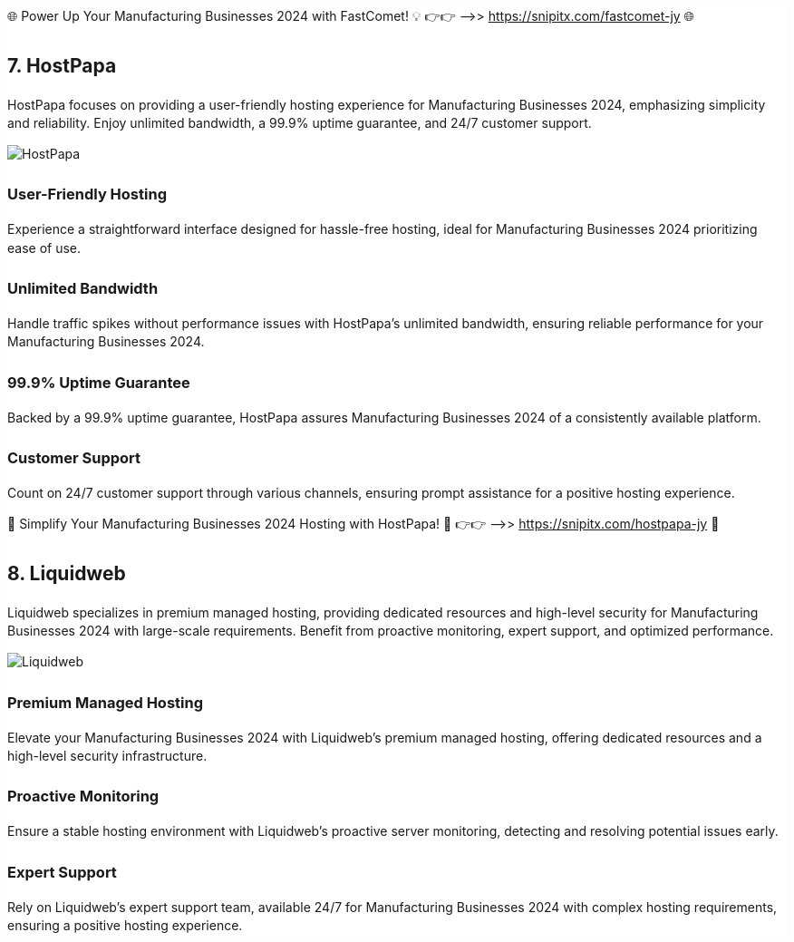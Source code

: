 🌐 Power Up Your Manufacturing Businesses 2024 with FastComet! 💡
👉👉 -->> https://snipitx.com/fastcomet-jy 🌐

## 7. HostPapa

HostPapa focuses on providing a user-friendly hosting experience for Manufacturing Businesses 2024, emphasizing simplicity and reliability. Enjoy unlimited bandwidth, a 99.9% uptime guarantee, and 24/7 customer support.

![HostPapa](https://i.imgur.com/ouDTkvl.jpeg "HostPapa Hosting")

### User-Friendly Hosting
Experience a straightforward interface designed for hassle-free hosting, ideal for Manufacturing Businesses 2024 prioritizing ease of use.

### Unlimited Bandwidth
Handle traffic spikes without performance issues with HostPapa’s unlimited bandwidth, ensuring reliable performance for your Manufacturing Businesses 2024.

### 99.9% Uptime Guarantee
Backed by a 99.9% uptime guarantee, HostPapa assures Manufacturing Businesses 2024 of a consistently available platform.

### Customer Support
Count on 24/7 customer support through various channels, ensuring prompt assistance for a positive hosting experience.

🌈 Simplify Your Manufacturing Businesses 2024 Hosting with HostPapa! 🚀
👉👉 -->> https://snipitx.com/hostpapa-jy 🚀

## 8. Liquidweb

Liquidweb specializes in premium managed hosting, providing dedicated resources and high-level security for Manufacturing Businesses 2024 with large-scale requirements. Benefit from proactive monitoring, expert support, and optimized performance.

![Liquidweb](https://i.imgur.com/4IvT9SC.jpeg "Liquidweb Hosting")

### Premium Managed Hosting
Elevate your Manufacturing Businesses 2024 with Liquidweb’s premium managed hosting, offering dedicated resources and a high-level security infrastructure.

### Proactive Monitoring
Ensure a stable hosting environment with Liquidweb’s proactive server monitoring, detecting and resolving potential issues early.

### Expert Support
Rely on Liquidweb’s expert support team, available 24/7 for Manufacturing Businesses 2024 with complex hosting requirements, ensuring a positive hosting experience.
